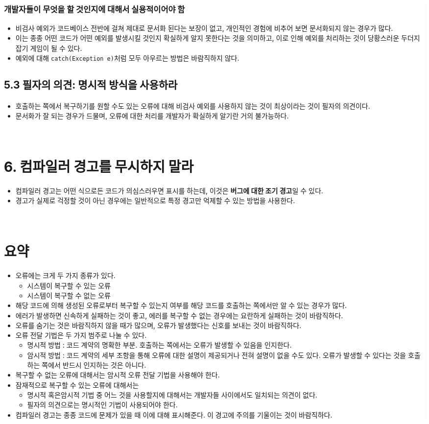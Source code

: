 ### 개발자들이 무엇을 할 것인지에 대해서 실용적이어야 함
- 비검사 예외가 코드베이스 전반에 걸쳐 제대로 문서화 된다는 보장이 없고, 개인적인 경험에 비추어 보면 문서화되지 않는 경우가 많다.
- 이는 종종 어떤 코드가 어떤 예외를 발생시킬 것인지 확실하게 알지 못한다는 것을 의미하고, 이로 인해 예외를 처리하는 것이 당황스러운 두더지 잡기 게임이 될 수 있다.
- 예외에 대해 `catch(Exception e)`처럼 모두 아우르는 방법은 바람직하지 않다.

## 5.3 필자의 의견: 명시적 방식을 사용하라
- 호출하는 쪽에서 복구하기를 원할 수도 있는 오류에 대해 비검사 예외를 사용하지 않는 것이 최상이라는 것이 필자의 의견이다.
- 문서화가 잘 되는 경우가 드물며, 오류에 대한 처리를 개발자가 확실하게 알기란 거의 불가능하다.


</br>

# 6. 컴파일러 경고를 무시하지 말라
- 컴파일러 경고는 어떤 식으로든 코드가 의심스러우면 표시를 하는데, 이것은 **버그에 대한 조기 경고**일 수 있다.
- 경고가 실제로 걱정할 것이 아닌 경우에는 일반적으로 특정 경고만 억제할 수 있는 방법을 사용한다.

</br>

# 요약
- 오류에는 크게 두 가지 종류가 있다.
  - 시스템이 복구할 수 있는 오류
  - 시스템이 복구할 수 없는 오류
- 해당 코드에 의해 생성된 오류로부터 복구할 수 있는지 여부를 해당 코드를 호출하는 쪽에서만 알 수 있는 경우가 많다.
- 에러가 발생하면 신속하게 실패하는 것이 좋고, 에러를 복구할 수 없는 경우에는 요란하게 실패하는 것이 바람직하다.
- 오류를 숨기는 것은 바람직하지 않을 때가 많으며, 오류가 발생했다는 신호를 보내는 것이 바람직하다.
- 오류 전달 기법은 두 가지 범주로 나눌 수 있다.
  - 명시적 방법 : 코드 계약의 명확한 부분. 호출하는 쪽에서는 오류가 발생할 수 있음을 인지한다.
  - 암시적 방법 : 코드 계약의 세부 조항을 통해 오류에 대한 설명이 제공되거나 전혀 설명이 없을 수도 있다. 오류가 발생할 수 있다는 것을 호출하는 쪽에서 반드시 인지하는 것은 아니다.
- 복구할 수 없는 오류에 대해서는 암시적 오류 전달 기법을 사용해야 한다.
- 잠재적으로 복구할 수 있는 오류에 대해서는
  - 명시적 혹은암시적 기법 중 어느 것을 사용할지에 대해서는 개발자들 사이에서도 일치되는 의견이 없다.
  - 필자의 의견으로는 명시적인 기법이 사용되어야 한다.
- 컴파일러 경고는 종종 코드에 문제가 있을 때 이에 대해 표시해준다. 이 경고에 주의를 기울이는 것이 바람직하다.
